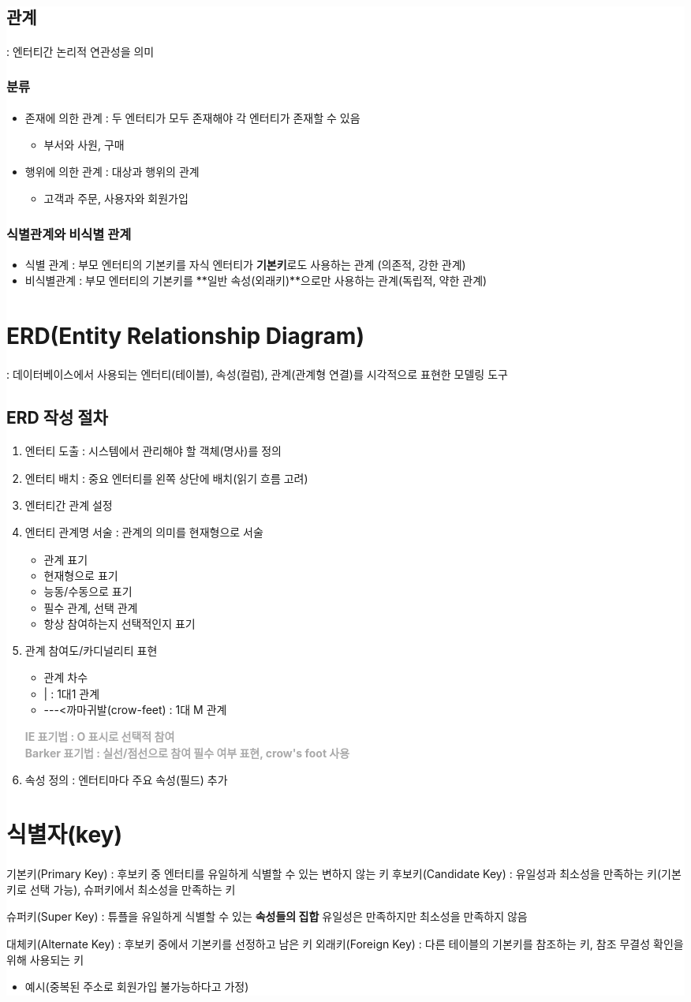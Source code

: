 ## 관계
: 엔터티간 논리적 연관성을 의미

### 분류
* 존재에 의한 관계 : 두 엔터티가 모두 존재해야 각 엔터티가 존재할 수 있음
    - 부서와 사원, 구매

* 행위에 의한 관계 : 대상과 행위의 관계
    - 고객과 주문, 사용자와 회원가입

### 식별관계와 비식별 관계
* 식별 관계 : 부모 엔터티의 기본키를 자식 엔터티가 **기본키**로도 사용하는 관계 (의존적, 강한 관계)
* 비식별관계 : 부모 엔터티의 기본키를 **일반 속성(외래키)**으로만 사용하는 관계(독립적, 약한 관계)

# ERD(Entity Relationship Diagram)
: 데이터베이스에서 사용되는 엔터티(테이블), 속성(컬럼), 관계(관계형 연결)를 시각적으로 표현한 모델링 도구

## ERD 작성 절차
1. 엔터티 도출 : 시스템에서 관리해야 할 객체(명사)를 정의
2. 엔터티 배치 : 중요 엔터티를 왼쪽 상단에 배치(읽기 흐름 고려)
3. 엔터티간 관계 설정
4. 엔터티 관계명 서술 : 관계의 의미를 현재형으로 서술
    * 관계 표기
    - 현재형으로 표기
    - 능동/수동으로 표기
    - 필수 관계, 선택 관계
    - 항상 참여하는지 선택적인지 표기

5. 관계 참여도/카디널리티 표현
    * 관계 차수
    - | : 1대1 관계
    - ---<까마귀발(crow-feet) : 1대 M 관계

    <span style="color:darkgray">**IE 표기법 : O 표시로 선택적 참여  
    Barker 표기법 : 실선/점선으로 참여 필수 여부 표현, crow's foot 사용**</span>

6. 속성 정의 : 엔터티마다 주요 속성(필드) 추가

# 식별자(key)
기본키(Primary Key) : 후보키 중 엔터티를 유일하게 식별할 수 있는 변하지 않는 키
후보키(Candidate Key) : 유일성과 최소성을 만족하는 키(기본키로 선택 가능), 슈퍼키에서 최소성을 만족하는 키

슈퍼키(Super Key) : 튜플을 유일하게 식별할 수 있는 **속성들의 집합**
유일성은 만족하지만 최소성을 만족하지 않음

대체키(Alternate Key) : 후보키 중에서 기본키를 선정하고 남은 키
외래키(Foreign Key) : 다른 테이블의 기본키를 참조하는 키, 참조 무결성 확인을 위해 사용되는 키

* 예시(중복된 주소로 회원가입 불가능하다고 가정)
